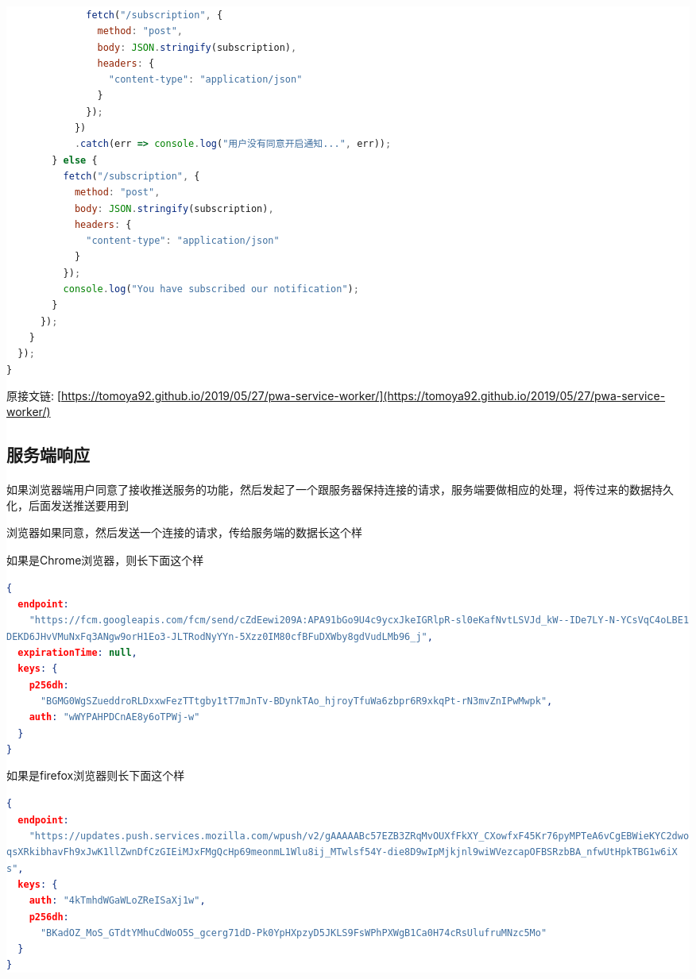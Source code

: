 ```js
              fetch("/subscription", {
                method: "post",
                body: JSON.stringify(subscription),
                headers: {
                  "content-type": "application/json"
                }
              });
            })
            .catch(err => console.log("用户没有同意开启通知...", err));
        } else {
          fetch("/subscription", {
            method: "post",
            body: JSON.stringify(subscription),
            headers: {
              "content-type": "application/json"
            }
          });
          console.log("You have subscribed our notification");
        }
      });
    }
  });
}
```

原接文链: [https://tomoya92.github.io/2019/05/27/pwa-service-worker/](https://tomoya92.github.io/2019/05/27/pwa-service-worker/)

## 服务端响应

如果浏览器端用户同意了接收推送服务的功能，然后发起了一个跟服务器保持连接的请求，服务端要做相应的处理，将传过来的数据持久化，后面发送推送要用到

浏览器如果同意，然后发送一个连接的请求，传给服务端的数据长这个样

如果是Chrome浏览器，则长下面这个样

```json
{
  endpoint:
    "https://fcm.googleapis.com/fcm/send/cZdEewi209A:APA91bGo9U4c9ycxJkeIGRlpR-sl0eKafNvtLSVJd_kW--IDe7LY-N-YCsVqC4oLBE1DEKD6JHvVMuNxFq3ANgw9orH1Eo3-JLTRodNyYYn-5Xzz0IM80cfBFuDXWby8gdVudLMb96_j",
  expirationTime: null,
  keys: {
    p256dh:
      "BGMG0WgSZueddroRLDxxwFezTTtgby1tT7mJnTv-BDynkTAo_hjroyTfuWa6zbpr6R9xkqPt-rN3mvZnIPwMwpk",
    auth: "wWYPAHPDCnAE8y6oTPWj-w"
  }
}
```

如果是firefox浏览器则长下面这个样

```json
{
  endpoint:
    "https://updates.push.services.mozilla.com/wpush/v2/gAAAAABc57EZB3ZRqMvOUXfFkXY_CXowfxF45Kr76pyMPTeA6vCgEBWieKYC2dwoqsXRkibhavFh9xJwK1llZwnDfCzGIEiMJxFMgQcHp69meonmL1Wlu8ij_MTwlsf54Y-die8D9wIpMjkjnl9wiWVezcapOFBSRzbBA_nfwUtHpkTBG1w6iXs",
  keys: {
    auth: "4kTmhdWGaWLoZReISaXj1w",
    p256dh:
      "BKadOZ_MoS_GTdtYMhuCdWoO5S_gcerg71dD-Pk0YpHXpzyD5JKLS9FsWPhPXWgB1Ca0H74cRsUlufruMNzc5Mo"
  }
}
```
